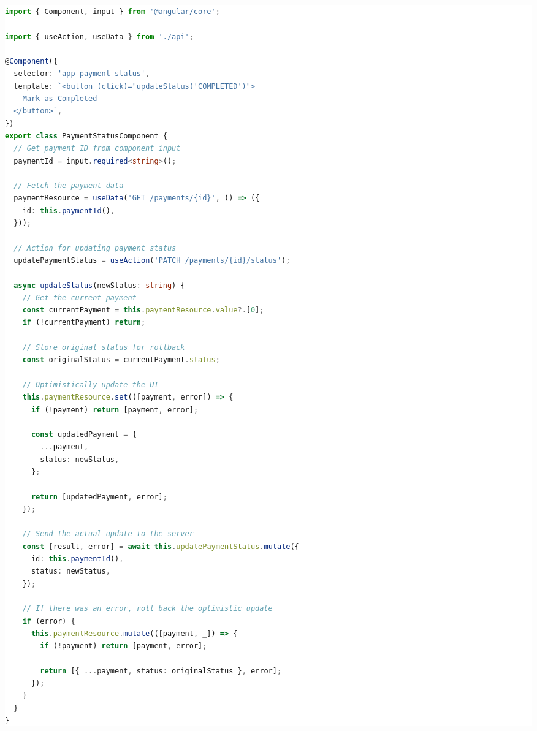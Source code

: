 ```ts
import { Component, input } from '@angular/core';

import { useAction, useData } from './api';

@Component({
  selector: 'app-payment-status',
  template: `<button (click)="updateStatus('COMPLETED')">
    Mark as Completed
  </button>`,
})
export class PaymentStatusComponent {
  // Get payment ID from component input
  paymentId = input.required<string>();

  // Fetch the payment data
  paymentResource = useData('GET /payments/{id}', () => ({
    id: this.paymentId(),
  }));

  // Action for updating payment status
  updatePaymentStatus = useAction('PATCH /payments/{id}/status');

  async updateStatus(newStatus: string) {
    // Get the current payment
    const currentPayment = this.paymentResource.value?.[0];
    if (!currentPayment) return;

    // Store original status for rollback
    const originalStatus = currentPayment.status;

    // Optimistically update the UI
    this.paymentResource.set(([payment, error]) => {
      if (!payment) return [payment, error];

      const updatedPayment = {
        ...payment,
        status: newStatus,
      };

      return [updatedPayment, error];
    });

    // Send the actual update to the server
    const [result, error] = await this.updatePaymentStatus.mutate({
      id: this.paymentId(),
      status: newStatus,
    });

    // If there was an error, roll back the optimistic update
    if (error) {
      this.paymentResource.mutate(([payment, _]) => {
        if (!payment) return [payment, error];

        return [{ ...payment, status: originalStatus }, error];
      });
    }
  }
}
```


  [$types]: any[];